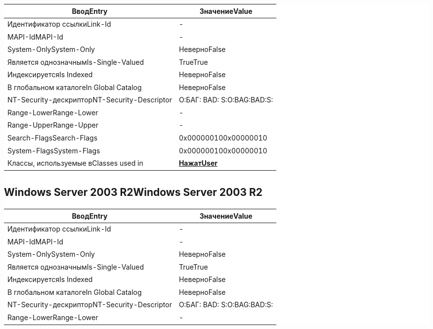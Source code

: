 

| <span data-ttu-id="eecba-155">Ввод</span><span class="sxs-lookup"><span data-stu-id="eecba-155">Entry</span></span> | <span data-ttu-id="eecba-156">Значение</span><span class="sxs-lookup"><span data-stu-id="eecba-156">Value</span></span> |
|------------------------|-----------------------------------|
| <span data-ttu-id="eecba-157">Идентификатор ссылки</span><span class="sxs-lookup"><span data-stu-id="eecba-157">Link-Id</span></span>                | \-                                |
| <span data-ttu-id="eecba-158">MAPI-Id</span><span class="sxs-lookup"><span data-stu-id="eecba-158">MAPI-Id</span></span>                | \-                                |
| <span data-ttu-id="eecba-159">System-Only</span><span class="sxs-lookup"><span data-stu-id="eecba-159">System-Only</span></span>            | <span data-ttu-id="eecba-160">Неверно</span><span class="sxs-lookup"><span data-stu-id="eecba-160">False</span></span>                             |
| <span data-ttu-id="eecba-161">Является однозначным</span><span class="sxs-lookup"><span data-stu-id="eecba-161">Is-Single-Valued</span></span>       | <span data-ttu-id="eecba-162">True</span><span class="sxs-lookup"><span data-stu-id="eecba-162">True</span></span>                              |
| <span data-ttu-id="eecba-163">Индексируется</span><span class="sxs-lookup"><span data-stu-id="eecba-163">Is Indexed</span></span>             | <span data-ttu-id="eecba-164">Неверно</span><span class="sxs-lookup"><span data-stu-id="eecba-164">False</span></span>                             |
| <span data-ttu-id="eecba-165">В глобальном каталоге</span><span class="sxs-lookup"><span data-stu-id="eecba-165">In Global Catalog</span></span>      | <span data-ttu-id="eecba-166">Неверно</span><span class="sxs-lookup"><span data-stu-id="eecba-166">False</span></span>                             |
| <span data-ttu-id="eecba-167">NT-Security-дескриптор</span><span class="sxs-lookup"><span data-stu-id="eecba-167">NT-Security-Descriptor</span></span> | <span data-ttu-id="eecba-168">О:БАГ: BAD: S:</span><span class="sxs-lookup"><span data-stu-id="eecba-168">O:BAG:BAD:S:</span></span>                      |
| <span data-ttu-id="eecba-169">Range-Lower</span><span class="sxs-lookup"><span data-stu-id="eecba-169">Range-Lower</span></span>            | \-                                |
| <span data-ttu-id="eecba-170">Range-Upper</span><span class="sxs-lookup"><span data-stu-id="eecba-170">Range-Upper</span></span>            | \-                                |
| <span data-ttu-id="eecba-171">Search-Flags</span><span class="sxs-lookup"><span data-stu-id="eecba-171">Search-Flags</span></span>           | <span data-ttu-id="eecba-172">0x00000010</span><span class="sxs-lookup"><span data-stu-id="eecba-172">0x00000010</span></span>                        |
| <span data-ttu-id="eecba-173">System-Flags</span><span class="sxs-lookup"><span data-stu-id="eecba-173">System-Flags</span></span>           | <span data-ttu-id="eecba-174">0x00000010</span><span class="sxs-lookup"><span data-stu-id="eecba-174">0x00000010</span></span>                        |
| <span data-ttu-id="eecba-175">Классы, используемые в</span><span class="sxs-lookup"><span data-stu-id="eecba-175">Classes used in</span></span>        | [<span data-ttu-id="eecba-176">**Нажат**</span><span class="sxs-lookup"><span data-stu-id="eecba-176">**User**</span></span>](c-user.md)<br/> |



## <a name="windows-server-2003-r2"></a><span data-ttu-id="eecba-177">Windows Server 2003 R2</span><span class="sxs-lookup"><span data-stu-id="eecba-177">Windows Server 2003 R2</span></span>



| <span data-ttu-id="eecba-178">Ввод</span><span class="sxs-lookup"><span data-stu-id="eecba-178">Entry</span></span> | <span data-ttu-id="eecba-179">Значение</span><span class="sxs-lookup"><span data-stu-id="eecba-179">Value</span></span> |
|------------------------|-----------------------------------|
| <span data-ttu-id="eecba-180">Идентификатор ссылки</span><span class="sxs-lookup"><span data-stu-id="eecba-180">Link-Id</span></span>                | \-                                |
| <span data-ttu-id="eecba-181">MAPI-Id</span><span class="sxs-lookup"><span data-stu-id="eecba-181">MAPI-Id</span></span>                | \-                                |
| <span data-ttu-id="eecba-182">System-Only</span><span class="sxs-lookup"><span data-stu-id="eecba-182">System-Only</span></span>            | <span data-ttu-id="eecba-183">Неверно</span><span class="sxs-lookup"><span data-stu-id="eecba-183">False</span></span>                             |
| <span data-ttu-id="eecba-184">Является однозначным</span><span class="sxs-lookup"><span data-stu-id="eecba-184">Is-Single-Valued</span></span>       | <span data-ttu-id="eecba-185">True</span><span class="sxs-lookup"><span data-stu-id="eecba-185">True</span></span>                              |
| <span data-ttu-id="eecba-186">Индексируется</span><span class="sxs-lookup"><span data-stu-id="eecba-186">Is Indexed</span></span>             | <span data-ttu-id="eecba-187">Неверно</span><span class="sxs-lookup"><span data-stu-id="eecba-187">False</span></span>                             |
| <span data-ttu-id="eecba-188">В глобальном каталоге</span><span class="sxs-lookup"><span data-stu-id="eecba-188">In Global Catalog</span></span>      | <span data-ttu-id="eecba-189">Неверно</span><span class="sxs-lookup"><span data-stu-id="eecba-189">False</span></span>                             |
| <span data-ttu-id="eecba-190">NT-Security-дескриптор</span><span class="sxs-lookup"><span data-stu-id="eecba-190">NT-Security-Descriptor</span></span> | <span data-ttu-id="eecba-191">О:БАГ: BAD: S:</span><span class="sxs-lookup"><span data-stu-id="eecba-191">O:BAG:BAD:S:</span></span>                      |
| <span data-ttu-id="eecba-192">Range-Lower</span><span class="sxs-lookup"><span data-stu-id="eecba-192">Range-Lower</span></span>            | \-                                |